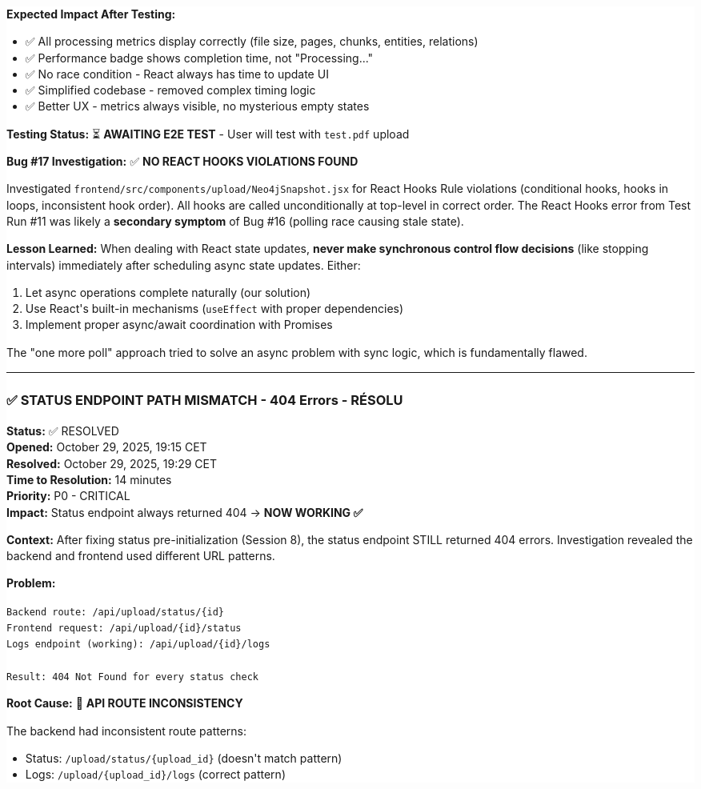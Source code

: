 **Expected Impact After Testing:**
- ✅ All processing metrics display correctly (file size, pages, chunks, entities, relations)
- ✅ Performance badge shows completion time, not "Processing..."
- ✅ No race condition - React always has time to update UI
- ✅ Simplified codebase - removed complex timing logic
- ✅ Better UX - metrics always visible, no mysterious empty states

**Testing Status:**
⏳ **AWAITING E2E TEST** - User will test with `test.pdf` upload

**Bug #17 Investigation:**
✅ **NO REACT HOOKS VIOLATIONS FOUND**

Investigated `frontend/src/components/upload/Neo4jSnapshot.jsx` for React Hooks Rule violations (conditional hooks, hooks in loops, inconsistent hook order). All hooks are called unconditionally at top-level in correct order. The React Hooks error from Test Run #11 was likely a **secondary symptom** of Bug #16 (polling race causing stale state).

**Lesson Learned:**
When dealing with React state updates, **never make synchronous control flow decisions** (like stopping intervals) immediately after scheduling async state updates. Either:
1. Let async operations complete naturally (our solution)
2. Use React's built-in mechanisms (`useEffect` with proper dependencies)
3. Implement proper async/await coordination with Promises

The "one more poll" approach tried to solve an async problem with sync logic, which is fundamentally flawed.

---

### ✅ STATUS ENDPOINT PATH MISMATCH - 404 Errors - RÉSOLU

**Status:** ✅ RESOLVED  
**Opened:** October 29, 2025, 19:15 CET  
**Resolved:** October 29, 2025, 19:29 CET  
**Time to Resolution:** 14 minutes  
**Priority:** P0 - CRITICAL  
**Impact:** Status endpoint always returned 404 → **NOW WORKING ✅**

**Context:**
After fixing status pre-initialization (Session 8), the status endpoint STILL returned 404 errors. Investigation revealed the backend and frontend used different URL patterns.

**Problem:**
```
Backend route: /api/upload/status/{id}
Frontend request: /api/upload/{id}/status
Logs endpoint (working): /api/upload/{id}/logs

Result: 404 Not Found for every status check
```

**Root Cause:**
🚨 **API ROUTE INCONSISTENCY**

The backend had inconsistent route patterns:
- Status: `/upload/status/{upload_id}` (doesn't match pattern)
- Logs: `/upload/{upload_id}/logs` (correct pattern)
